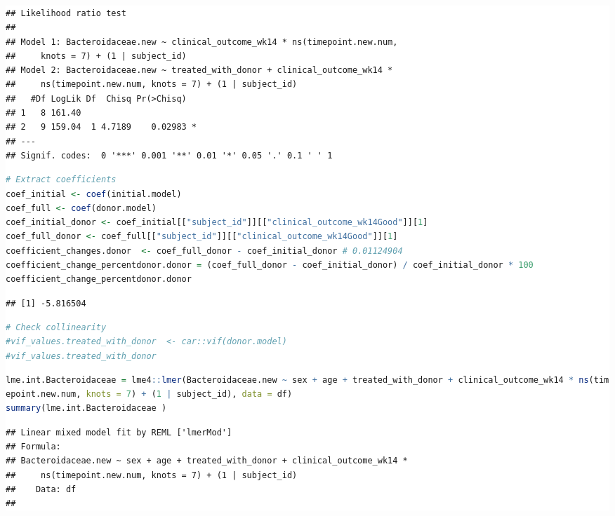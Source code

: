     ## Likelihood ratio test
    ## 
    ## Model 1: Bacteroidaceae.new ~ clinical_outcome_wk14 * ns(timepoint.new.num, 
    ##     knots = 7) + (1 | subject_id)
    ## Model 2: Bacteroidaceae.new ~ treated_with_donor + clinical_outcome_wk14 * 
    ##     ns(timepoint.new.num, knots = 7) + (1 | subject_id)
    ##   #Df LogLik Df  Chisq Pr(>Chisq)  
    ## 1   8 161.40                       
    ## 2   9 159.04  1 4.7189    0.02983 *
    ## ---
    ## Signif. codes:  0 '***' 0.001 '**' 0.01 '*' 0.05 '.' 0.1 ' ' 1

``` r
# Extract coefficients
coef_initial <- coef(initial.model)
coef_full <- coef(donor.model)
coef_initial_donor <- coef_initial[["subject_id"]][["clinical_outcome_wk14Good"]][1]
coef_full_donor <- coef_full[["subject_id"]][["clinical_outcome_wk14Good"]][1]
coefficient_changes.donor  <- coef_full_donor - coef_initial_donor # 0.01124904
coefficient_change_percentdonor.donor = (coef_full_donor - coef_initial_donor) / coef_initial_donor * 100
coefficient_change_percentdonor.donor
```

    ## [1] -5.816504

``` r
# Check collinearity
#vif_values.treated_with_donor  <- car::vif(donor.model)
#vif_values.treated_with_donor
```

``` r
lme.int.Bacteroidaceae = lme4::lmer(Bacteroidaceae.new ~ sex + age + treated_with_donor + clinical_outcome_wk14 * ns(timepoint.new.num, knots = 7) + (1 | subject_id), data = df)
summary(lme.int.Bacteroidaceae )
```

    ## Linear mixed model fit by REML ['lmerMod']
    ## Formula: 
    ## Bacteroidaceae.new ~ sex + age + treated_with_donor + clinical_outcome_wk14 *  
    ##     ns(timepoint.new.num, knots = 7) + (1 | subject_id)
    ##    Data: df
    ## 